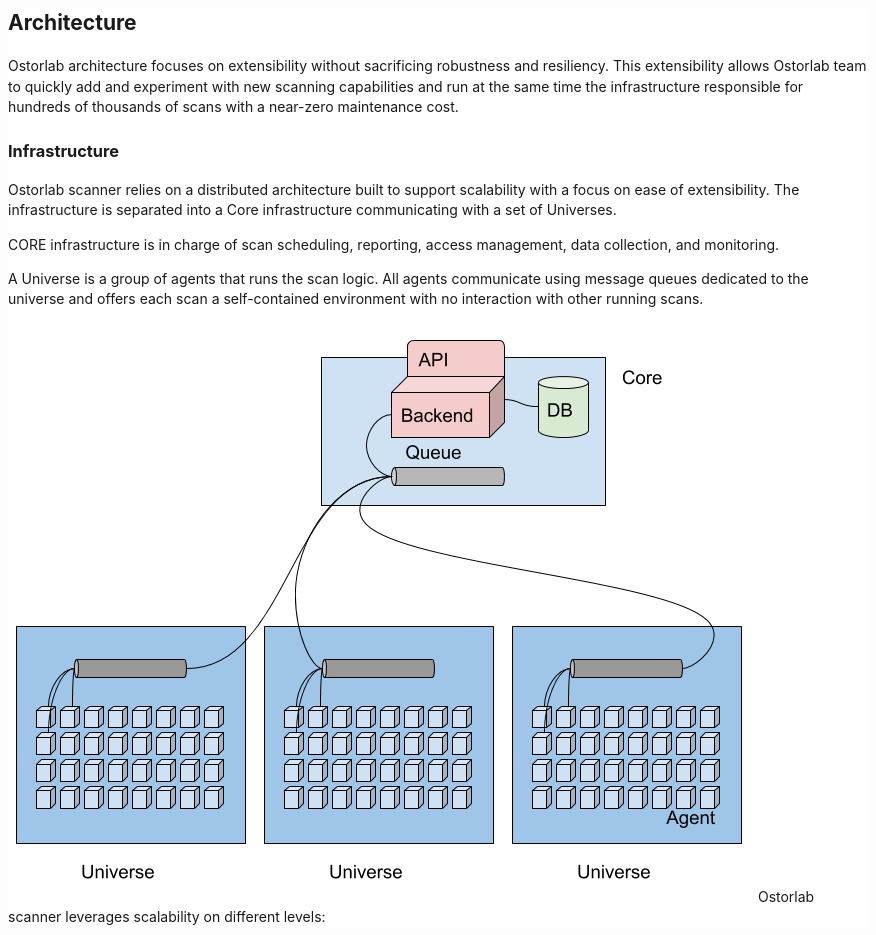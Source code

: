 
## Architecture

Ostorlab architecture focuses on extensibility without sacrificing robustness and resiliency. This extensibility allows 
Ostorlab team to quickly add and experiment with new scanning capabilities and run at the same time the infrastructure 
responsible for hundreds of thousands of scans with a near-zero maintenance cost.

### Infrastructure

Ostorlab scanner relies on a distributed architecture built to support scalability with a focus on ease of extensibility.
The infrastructure is separated into a Core infrastructure communicating with a set of Universes.

CORE infrastructure is in charge of scan scheduling, reporting, access management, data collection, and monitoring.

A Universe is a group of agents that runs the scan logic. All agents communicate using message queues dedicated to the 
universe and offers each scan a self-contained environment with no interaction with other running scans.

![architecture](../public/technical/architecture.png)
Ostorlab scanner leverages scalability on different levels:
